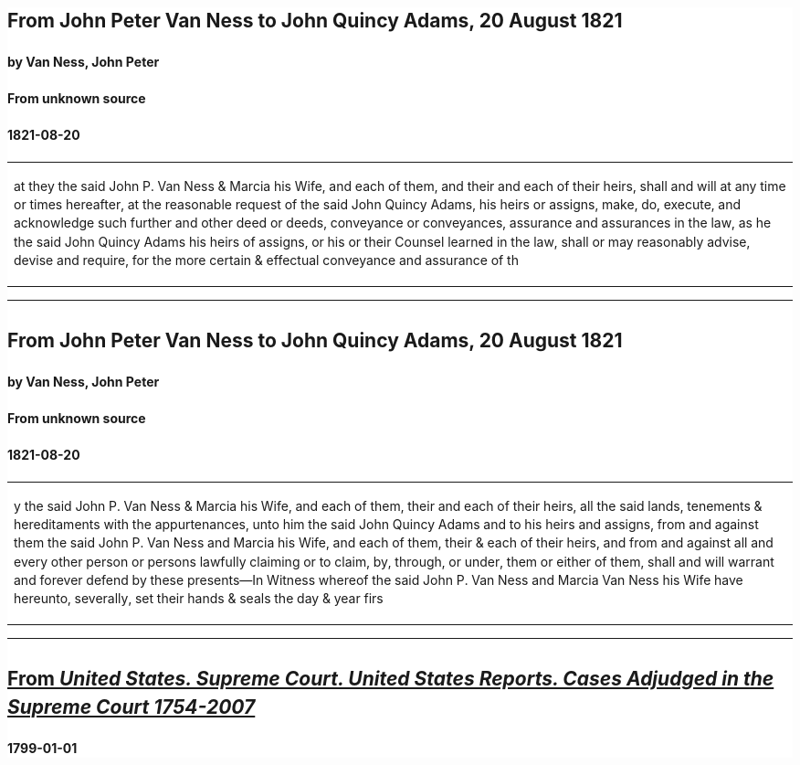 
## From John Peter Van Ness to John Quincy Adams, 20 August 1821

#### by Van Ness, John Peter

#### From unknown source

#### 1821-08-20

<table style="width: 100%;"><tr><td style="width: 50%">

at they the said John P. Van Ness &amp; Marcia his Wife, and each of them, and their and each of their heirs, shall and will at any time or times hereafter, at the reasonable request of the said John Quincy Adams, his heirs or assigns, make, do, execute, and acknowledge such further and other deed or deeds, conveyance or conveyances, assurance and assurances in the law, as he the said John Quincy Adams his heirs of assigns, or his or their Counsel learned in the law, shall or may reasonably advise, devise and require, for the more certain &amp; effectual conveyance and assurance of th
</td></tr></table>

---

## From John Peter Van Ness to John Quincy Adams, 20 August 1821

#### by Van Ness, John Peter

#### From unknown source

#### 1821-08-20

<table style="width: 100%;"><tr><td style="width: 50%">

y the said John P. Van Ness &amp; Marcia his Wife, and each of them, their and each of their heirs, all the said lands, tenements &amp; hereditaments with the appurtenances, unto him the said John Quincy Adams and to his heirs and assigns, from and against them the said John P. Van Ness and Marcia his Wife, and each of them, their &amp; each of their heirs, and from and against all and every other person or persons lawfully claiming or to claim, by, through, or under, them or either of them, shall and will warrant and forever defend by these presents—In Witness whereof the said John P. Van Ness and Marcia Van Ness his Wife have hereunto, severally, set their hands &amp; seals the day &amp; year firs
</td></tr></table>

---

## [From _United States. Supreme Court. United States Reports. Cases Adjudged in the Supreme Court 1754-2007_](https://archive.org/details/sim_united-states-supreme-court-cases-adjudged_1799_3/page/n500/mode/1up?view=theater)

#### 1799-01-01
